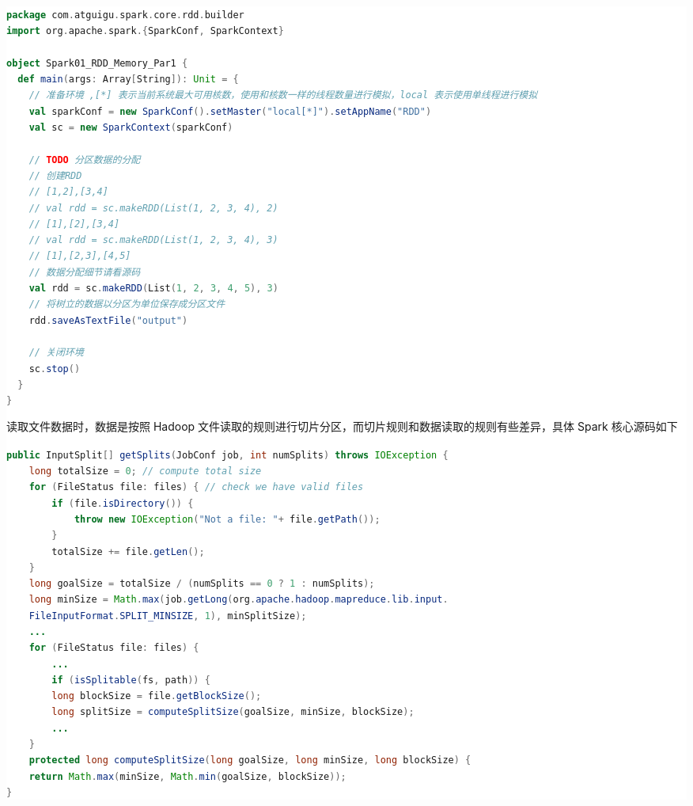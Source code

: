 
```scala
package com.atguigu.spark.core.rdd.builder
import org.apache.spark.{SparkConf, SparkContext}

object Spark01_RDD_Memory_Par1 {
  def main(args: Array[String]): Unit = {
    // 准备环境 ,[*] 表示当前系统最大可用核数，使用和核数一样的线程数量进行模拟，local 表示使用单线程进行模拟
    val sparkConf = new SparkConf().setMaster("local[*]").setAppName("RDD")
    val sc = new SparkContext(sparkConf)

    // TODO 分区数据的分配
    // 创建RDD
    // [1,2],[3,4]
    // val rdd = sc.makeRDD(List(1, 2, 3, 4), 2)
    // [1],[2],[3,4]
    // val rdd = sc.makeRDD(List(1, 2, 3, 4), 3)
    // [1],[2,3],[4,5]
    // 数据分配细节请看源码
    val rdd = sc.makeRDD(List(1, 2, 3, 4, 5), 3)
    // 将树立的数据以分区为单位保存成分区文件
    rdd.saveAsTextFile("output")

    // 关闭环境
    sc.stop()
  }
}
```

读取文件数据时，数据是按照 Hadoop 文件读取的规则进行切片分区，而切片规则和数据读取的规则有些差异，具体 Spark 核心源码如下  

```java
public InputSplit[] getSplits(JobConf job, int numSplits) throws IOException {
    long totalSize = 0; // compute total size
    for (FileStatus file: files) { // check we have valid files
        if (file.isDirectory()) {
            throw new IOException("Not a file: "+ file.getPath());
        }
        totalSize += file.getLen();
    }
    long goalSize = totalSize / (numSplits == 0 ? 1 : numSplits);
    long minSize = Math.max(job.getLong(org.apache.hadoop.mapreduce.lib.input.
    FileInputFormat.SPLIT_MINSIZE, 1), minSplitSize);
    ...
    for (FileStatus file: files) {
        ...
        if (isSplitable(fs, path)) {
        long blockSize = file.getBlockSize();
        long splitSize = computeSplitSize(goalSize, minSize, blockSize);
        ...
    }
    protected long computeSplitSize(long goalSize, long minSize, long blockSize) {
    return Math.max(minSize, Math.min(goalSize, blockSize));
}
```
